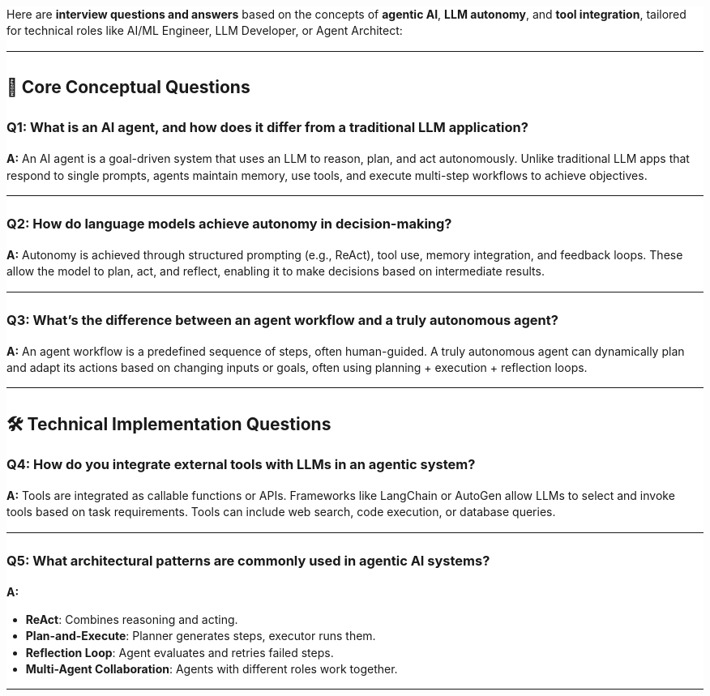 
Here are **interview questions and answers** based on the concepts of **agentic AI**, **LLM autonomy**, and **tool integration**, tailored for technical roles like AI/ML Engineer, LLM Developer, or Agent Architect:

---

## 🧠 **Core Conceptual Questions**

### **Q1: What is an AI agent, and how does it differ from a traditional LLM application?**
**A:** An AI agent is a goal-driven system that uses an LLM to reason, plan, and act autonomously. Unlike traditional LLM apps that respond to single prompts, agents maintain memory, use tools, and execute multi-step workflows to achieve objectives.

---

### **Q2: How do language models achieve autonomy in decision-making?**
**A:** Autonomy is achieved through structured prompting (e.g., ReAct), tool use, memory integration, and feedback loops. These allow the model to plan, act, and reflect, enabling it to make decisions based on intermediate results.

---

### **Q3: What’s the difference between an agent workflow and a truly autonomous agent?**
**A:** An agent workflow is a predefined sequence of steps, often human-guided. A truly autonomous agent can dynamically plan and adapt its actions based on changing inputs or goals, often using planning + execution + reflection loops.

---

## 🛠️ **Technical Implementation Questions**

### **Q4: How do you integrate external tools with LLMs in an agentic system?**
**A:** Tools are integrated as callable functions or APIs. Frameworks like LangChain or AutoGen allow LLMs to select and invoke tools based on task requirements. Tools can include web search, code execution, or database queries.

---

### **Q5: What architectural patterns are commonly used in agentic AI systems?**
**A:**
- **ReAct**: Combines reasoning and acting.
- **Plan-and-Execute**: Planner generates steps, executor runs them.
- **Reflection Loop**: Agent evaluates and retries failed steps.
- **Multi-Agent Collaboration**: Agents with different roles work together.

---